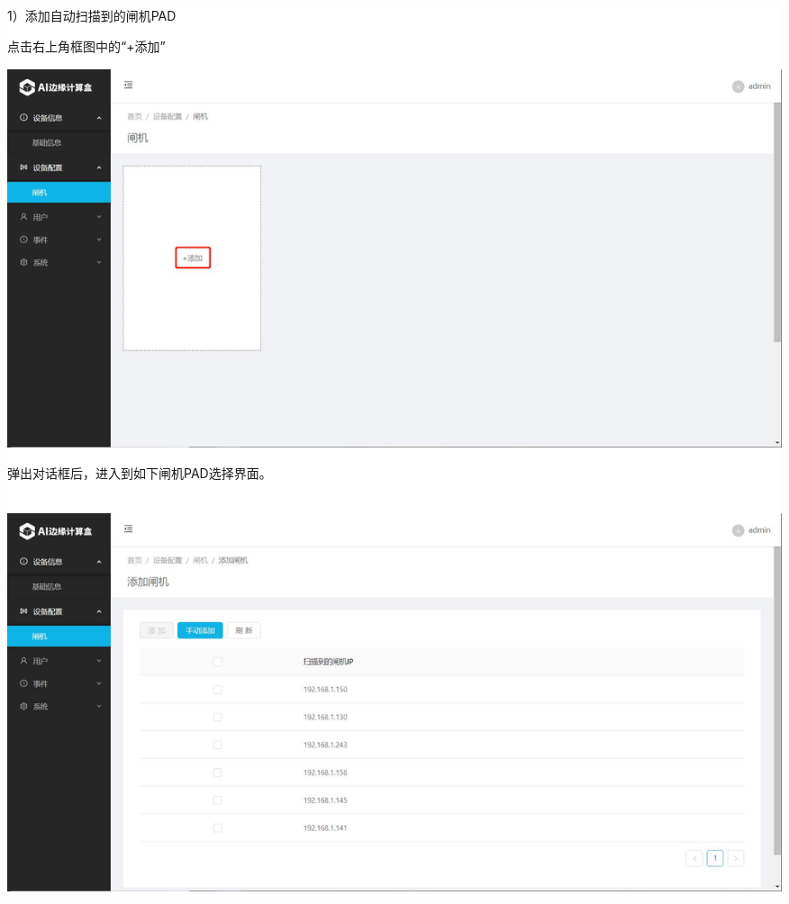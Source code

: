 1）添加自动扫描到的闸机PAD

点击右上角框图中的“+添加”

![](../../../../imgs/wps15.jpg) 

弹出对话框后，进入到如下闸机PAD选择界面。

​    ![](../../../../imgs/wps16.jpg)
